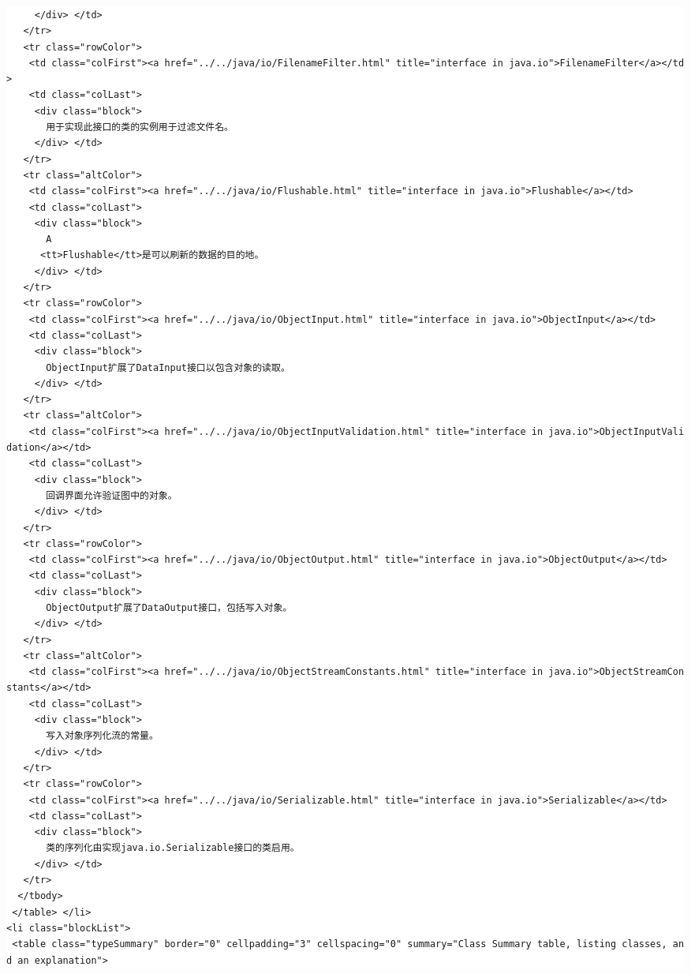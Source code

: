          </div> </td> 
       </tr> 
       <tr class="rowColor"> 
        <td class="colFirst"><a href="../../java/io/FilenameFilter.html" title="interface in java.io">FilenameFilter</a></td> 
        <td class="colLast"> 
         <div class="block">
           用于实现此接口的类的实例用于过滤文件名。 
         </div> </td> 
       </tr> 
       <tr class="altColor"> 
        <td class="colFirst"><a href="../../java/io/Flushable.html" title="interface in java.io">Flushable</a></td> 
        <td class="colLast"> 
         <div class="block">
           A 
          <tt>Flushable</tt>是可以刷新的数据的目的地。 
         </div> </td> 
       </tr> 
       <tr class="rowColor"> 
        <td class="colFirst"><a href="../../java/io/ObjectInput.html" title="interface in java.io">ObjectInput</a></td> 
        <td class="colLast"> 
         <div class="block">
           ObjectInput扩展了DataInput接口以包含对象的读取。 
         </div> </td> 
       </tr> 
       <tr class="altColor"> 
        <td class="colFirst"><a href="../../java/io/ObjectInputValidation.html" title="interface in java.io">ObjectInputValidation</a></td> 
        <td class="colLast"> 
         <div class="block">
           回调界面允许验证图中的对象。 
         </div> </td> 
       </tr> 
       <tr class="rowColor"> 
        <td class="colFirst"><a href="../../java/io/ObjectOutput.html" title="interface in java.io">ObjectOutput</a></td> 
        <td class="colLast"> 
         <div class="block">
           ObjectOutput扩展了DataOutput接口，包括写入对象。 
         </div> </td> 
       </tr> 
       <tr class="altColor"> 
        <td class="colFirst"><a href="../../java/io/ObjectStreamConstants.html" title="interface in java.io">ObjectStreamConstants</a></td> 
        <td class="colLast"> 
         <div class="block">
           写入对象序列化流的常量。 
         </div> </td> 
       </tr> 
       <tr class="rowColor"> 
        <td class="colFirst"><a href="../../java/io/Serializable.html" title="interface in java.io">Serializable</a></td> 
        <td class="colLast"> 
         <div class="block">
           类的序列化由实现java.io.Serializable接口的类启用。 
         </div> </td> 
       </tr> 
      </tbody> 
     </table> </li> 
    <li class="blockList"> 
     <table class="typeSummary" border="0" cellpadding="3" cellspacing="0" summary="Class Summary table, listing classes, and an explanation"> 
